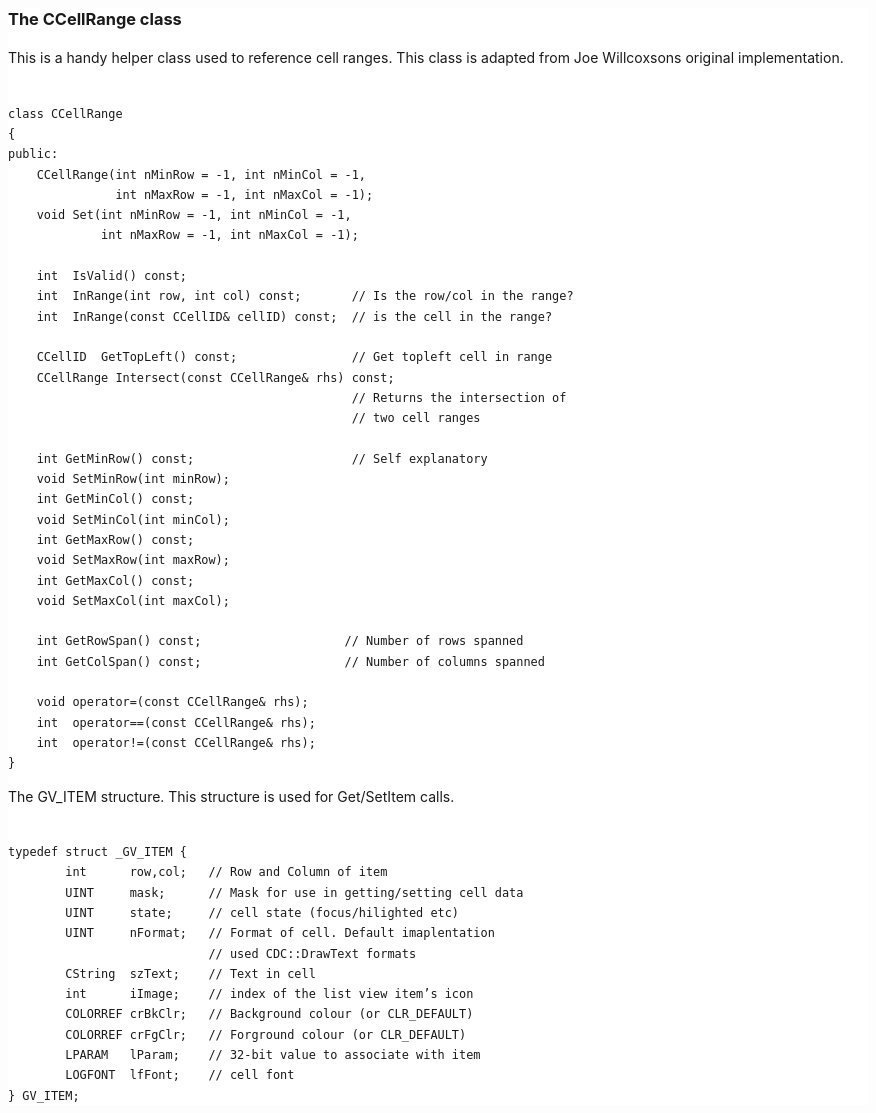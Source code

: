 ### The CCellRange class

This is a handy helper class used to reference cell ranges. This class is adapted from Joe Willcoxsons original implementation.

```

class CCellRange
{ 
public:
    CCellRange(int nMinRow = -1, int nMinCol = -1, 
               int nMaxRow = -1, int nMaxCol = -1);
    void Set(int nMinRow = -1, int nMinCol = -1, 
             int nMaxRow = -1, int nMaxCol = -1);
    
    int  IsValid() const;
    int  InRange(int row, int col) const;       // Is the row/col in the range?
    int  InRange(const CCellID& cellID) const;  // is the cell in the range?
    
    CCellID  GetTopLeft() const;                // Get topleft cell in range
    CCellRange Intersect(const CCellRange& rhs) const; 
                                                // Returns the intersection of
                                                // two cell ranges

    int GetMinRow() const;                      // Self explanatory
    void SetMinRow(int minRow);
    int GetMinCol() const;
    void SetMinCol(int minCol);
    int GetMaxRow() const;
    void SetMaxRow(int maxRow);
    int GetMaxCol() const;
    void SetMaxCol(int maxCol);

    int GetRowSpan() const;                    // Number of rows spanned
    int GetColSpan() const;                    // Number of columns spanned
    
    void operator=(const CCellRange& rhs);
    int  operator==(const CCellRange& rhs);
    int  operator!=(const CCellRange& rhs);
}
```

The GV_ITEM structure. This structure is used for Get/SetItem calls.

```

typedef struct _GV_ITEM {
        int      row,col;   // Row and Column of item
        UINT     mask;      // Mask for use in getting/setting cell data
        UINT     state;     // cell state (focus/hilighted etc)
        UINT     nFormat;   // Format of cell. Default imaplentation 
                            // used CDC::DrawText formats
        CString  szText;    // Text in cell
        int      iImage;    // index of the list view item’s icon
        COLORREF crBkClr;   // Background colour (or CLR_DEFAULT)
        COLORREF crFgClr;   // Forground colour (or CLR_DEFAULT)
        LPARAM   lParam;    // 32-bit value to associate with item
        LOGFONT  lfFont;    // cell font
} GV_ITEM;
```
